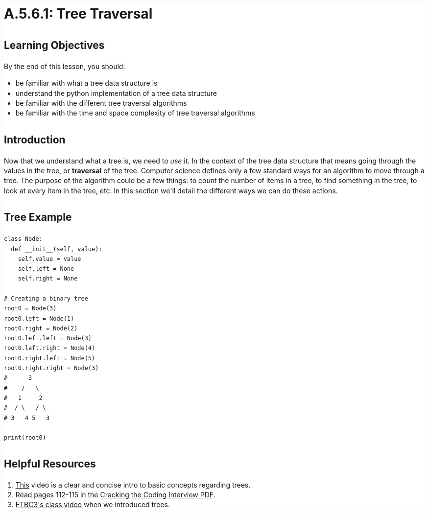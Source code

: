 # A.5.6.1: Tree Traversal

## Learning Objectives

By the end of this lesson, you should:

- be familiar with what a tree data structure is
- understand the python implementation of a tree data structure
- be familiar with the different tree traversal algorithms
- be familiar with the time and space complexity of tree traversal algorithms

## Introduction

Now that we understand what a tree is, we need to _use_ it. In the context of the tree data structure that means going through the values in the tree, or **traversal** of the tree. Computer science defines only a few standard ways for an algorithm to move through a tree. The purpose of the algorithm could be a few things: to count the number of items in a tree, to find something in the tree, to look at every item in the tree, etc. In this section we'll detail the different ways we can do these actions.

## Tree Example

```
class Node:
  def __init__(self, value):
    self.value = value
    self.left = None
    self.right = None

# Creating a binary tree
root0 = Node(3)
root0.left = Node(1)
root0.right = Node(2)
root0.left.left = Node(3)
root0.left.right = Node(4)
root0.right.left = Node(5)
root0.right.right = Node(3)
#      3
#    /   \
#   1     2
#  / \   / \
# 3   4 5   3

print(root0)
```

## Helpful Resources

1. [This](https://www.youtube.com/watch?v=qH6yxkw0u78) video is a clear and concise intro to basic concepts regarding trees.
2. Read pages 112-115 in the [Cracking the Coding Interview PDF](broken-reference).
3. [FTBC3's class video](https://youtu.be/3Dw3spVIk1w?t=297) when we introduced trees.
